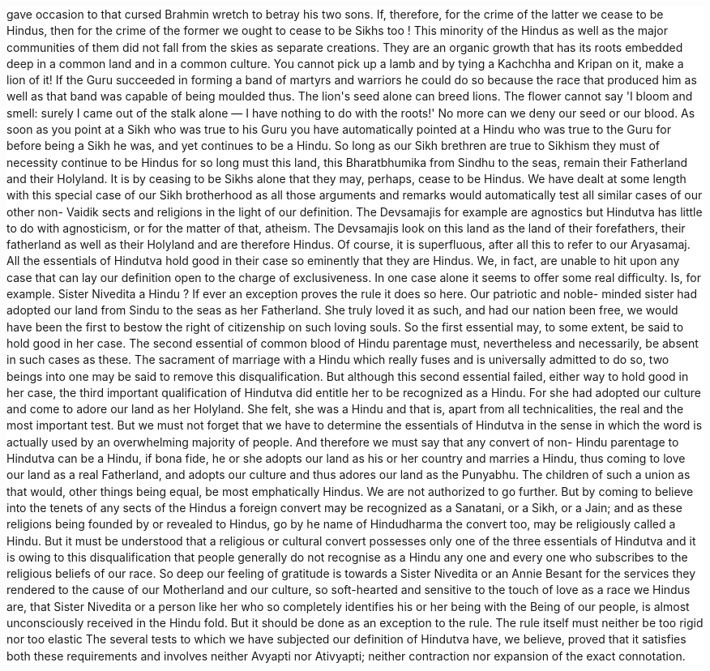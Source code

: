 gave occasion to that cursed Brahmin wretch to betray his two sons. If, therefore, for the crime of the latter we cease to be Hindus, then for the crime of the former we ought to cease to be Sikhs too ! This minority of the Hindus as well as the major communities of them did not fall from the skies as separate creations. They are an organic growth that has its roots embedded deep in a common land and in a common culture. You cannot pick up a lamb and by tying a Kachchha and Kripan on it, make a lion of it! If the Guru succeeded in forming a band of martyrs and warriors he could do so because the race that produced him as well as that band was capable of being moulded thus. The lion's seed alone can breed lions. The flower cannot say 'I bloom and smell: surely I came out of the stalk alone — I have nothing to do with the roots!' No more can we deny our seed or our blood. As soon as you point at a Sikh who was true to his Guru you have automatically pointed at a Hindu who was true to the Guru for before being a Sikh he was, and yet continues to be a Hindu. So long as our Sikh brethren are true to Sikhism they must of necessity continue to be Hindus for so long must this land, this Bharatbhumika from Sindhu to the seas, remain their Fatherland and their Holyland. It is by ceasing to be Sikhs alone that they may, perhaps, cease to be Hindus. We have dealt at some length with this special case of our Sikh brotherhood as all those arguments and remarks would automatically test all similar cases of our other non- Vaidik sects and religions in the light of our definition. The Devsamajis for example are agnostics but Hindutva has little to do with agnosticism, or for the matter of that, atheism. The Devsamajis look on this land as the land of their forefathers, their fatherland as well as their Holyland and are therefore Hindus. Of course, it is superfluous, after all this to refer to our Aryasamaj. All the essentials of Hindutva hold good in their case so eminently that they are Hindus. We, in fact, are unable to hit upon any case that can lay our definition open to the charge of exclusiveness. In one case alone it seems to offer some real difficulty. Is, for example. Sister Nivedita a Hindu ? If ever an exception proves the rule it does so here. Our patriotic and noble- minded sister had adopted our land from Sindu to the seas as her Fatherland. She truly loved it as such, and had our nation been free, we would have been the first to bestow the right of citizenship on such loving souls. So the first essential may, to some extent, be said to hold good in her case. The second essential of common blood of Hindu parentage must, nevertheless and necessarily, be absent in such cases as these. The sacrament of marriage with a Hindu which really fuses and is universally admitted to do so, two beings into one may be said to remove this disqualification. But although this second essential failed, either way to hold good in her case, the third important qualification of Hindutva did entitle her to be recognized as a Hindu. For she had adopted our culture and come to adore our land as her Holyland. She felt, she was a Hindu and that is, apart from all technicalities, the real and the most important test. But we must not forget that we have to determine the essentials of Hindutva in the sense in which the word is actually used by an overwhelming majority of people. And therefore we must say that any convert of non- Hindu parentage to Hindutva can be a Hindu, if bona fide, he or she adopts our land as his or her country and marries a Hindu, thus coming to love our land as a real Fatherland, and adopts our culture and thus adores our land as the Punyabhu. The children of such a union as that would, other things being equal, be most emphatically Hindus. We are not authorized to go further. But by coming to believe into the tenets of any sects of the Hindus a foreign convert may be recognized as a Sanatani, or a Sikh, or a Jain; and as these religions being founded by or revealed to Hindus, go by he name of Hindudharma the convert too, may be religiously called a Hindu. But it must be understood that a religious or cultural convert possesses only one of the three essentials of Hindutva and it is owing to this disqualification that people generally do not recognise as a Hindu any one and every one who subscribes to the religious beliefs of our race. So deep our feeling of gratitude is towards a Sister Nivedita or an Annie Besant for the services they rendered to the cause of our Motherland and our culture, so soft-hearted and sensitive to the touch of love as a race we Hindus are, that Sister Nivedita or a person like her who so completely identifies his or her being with the Being of our people, is almost unconsciously received in the Hindu fold. But it should be done as an exception to the rule. The rule itself must neither be too rigid nor too elastic The several tests to which we have subjected our definition of Hindutva have, we believe, proved that it satisfies both these requirements and involves neither Avyapti nor Ativyapti; neither contraction nor expansion of the exact connotation. 
